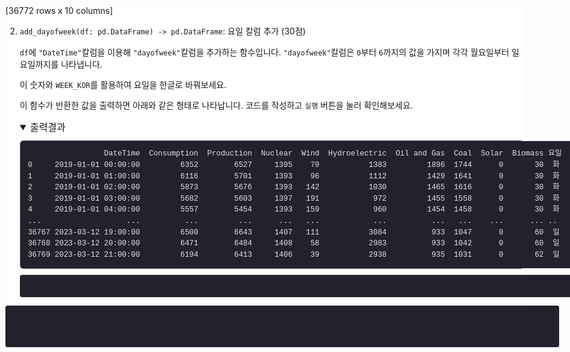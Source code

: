    [36772 rows x 10 columns]
   </code><button class="copy" style="overflow-wrap: break-word; word-break: keep-all; -webkit-tap-highlight-color: rgba(0, 0, 0, 0); box-sizing: border-box; image-rendering: -webkit-optimize-contrast; cursor: pointer; font-family: sans-serif; border-radius: 4px; background-color: rgb(255, 255, 255); border: none; font-size: 0.65em; padding: 1px 4px; position: absolute; right: 2px; top: 2px; transform: translate(519px, 0px);">Copy</button></pre></details>

2. `add_dayofweek(df: pd.DataFrame) -> pd.DataFrame`: 요일 칼럼 추가 (30점)

   `df`에 `"DateTime"`칼럼을 이용해 `"dayofweek"`칼럼을 추가하는 함수입니다. `"dayofweek"`칼럼은 `0`부터 `6`까지의 값을 가지며 각각 월요일부터 일요일까지를 나타냅니다.

   이 숫자와 `WEEK_KOR`를 활용하여 요일을 한글로 바꿔보세요.

   이 함수가 반환한 값을 출력하면 아래와 같은 형태로 나타납니다. 코드를 작성하고 `실행` 버튼을 눌러 확인해보세요.

   <details open="" style="overflow-wrap: break-word; word-break: keep-all; -webkit-tap-highlight-color: rgba(0, 0, 0, 0); box-sizing: border-box; image-rendering: -webkit-optimize-contrast; border: 0px; font-style: inherit; font-variant: inherit; font-weight: inherit; font-stretch: inherit; line-height: inherit; font-family: inherit; font-optical-sizing: inherit; font-size-adjust: inherit; font-kerning: inherit; font-feature-settings: inherit; font-variation-settings: inherit; font-size: 16px; margin: 0px; padding: 0px; vertical-align: initial; display: block;"><summary style="overflow-wrap: break-word; word-break: keep-all; -webkit-tap-highlight-color: rgba(0, 0, 0, 0); box-sizing: border-box; image-rendering: -webkit-optimize-contrast; border: 0px; font-style: inherit; font-variant: inherit; font-weight: inherit; font-stretch: inherit; line-height: inherit; font-family: inherit; font-optical-sizing: inherit; font-size-adjust: inherit; font-kerning: inherit; font-feature-settings: inherit; font-variation-settings: inherit; font-size: 16px; margin: 0px; padding: 0px; vertical-align: initial;">출력결과</summary><pre style="overflow-wrap: break-word; word-break: keep-all; -webkit-tap-highlight-color: rgba(0, 0, 0, 0); box-sizing: border-box; image-rendering: -webkit-optimize-contrast; border: 1px solid rgb(86, 86, 106); font-style: inherit; font-variant: inherit; font-weight: inherit; font-stretch: inherit; line-height: 1.5; font-family: &quot;Elice Digital Coding&quot;, Inconsolata, &quot;Lucida Console&quot;, &quot;Courier New&quot;, monospace !important; font-optical-sizing: inherit; font-size-adjust: inherit; font-kerning: inherit; font-feature-settings: inherit; font-variation-settings: inherit; font-size: 16px; margin: 10px 0px; padding: 0px !important; vertical-align: initial; border-radius: 6px; color: rgb(225, 226, 228); display: block; overflow-x: auto; position: relative;"><code class="hljs" style="overflow-wrap: break-word; word-break: keep-all; -webkit-tap-highlight-color: rgba(0, 0, 0, 0); box-sizing: border-box; image-rendering: -webkit-optimize-contrast; border: 0px; font-style: inherit; font-variant: inherit; font-weight: 400; font-stretch: inherit; line-height: inherit; font-family: &quot;Elice Digital Coding&quot;, Inconsolata, &quot;Lucida Console&quot;, &quot;Courier New&quot;, monospace !important; font-optical-sizing: inherit; font-size-adjust: inherit; font-kerning: inherit; font-feature-settings: inherit; font-variation-settings: inherit; font-size: 0.775em; margin: 0px; padding: 1em; vertical-align: middle; background-image: initial; background-position: initial; background-size: initial; background-repeat: initial; background-attachment: initial; background-origin: initial; background-clip: initial; background-color: rgb(34, 34, 44) !important; color: rgb(225, 226, 228) !important; border-radius: 0.25rem; display: block; min-width: max-content; overflow-x: auto; width: 917.594px;">                 DateTime  Consumption  Production  Nuclear  Wind  Hydroelectric  Oil and Gas  Coal  Solar  Biomass 요일
   0     2019-01-01 00:00:00         6352        6527     1395    79           1383         1896  1744      0       30  화
   1     2019-01-01 01:00:00         6116        5701     1393    96           1112         1429  1641      0       30  화
   2     2019-01-01 02:00:00         5873        5676     1393   142           1030         1465  1616      0       30  화
   3     2019-01-01 03:00:00         5682        5603     1397   191            972         1455  1558      0       30  화
   4     2019-01-01 04:00:00         5557        5454     1393   159            960         1454  1458      0       30  화
   ...                   ...          ...         ...      ...   ...            ...          ...   ...    ...      ... ..
   36767 2023-03-12 19:00:00         6500        6643     1407   111           3084          933  1047      0       60  일
   36768 2023-03-12 20:00:00         6471        6484     1408    58           2983          933  1042      0       60  일
   36769 2023-03-12 21:00:00         6194        6413     1406    39           2938          935  1031      0       62  일